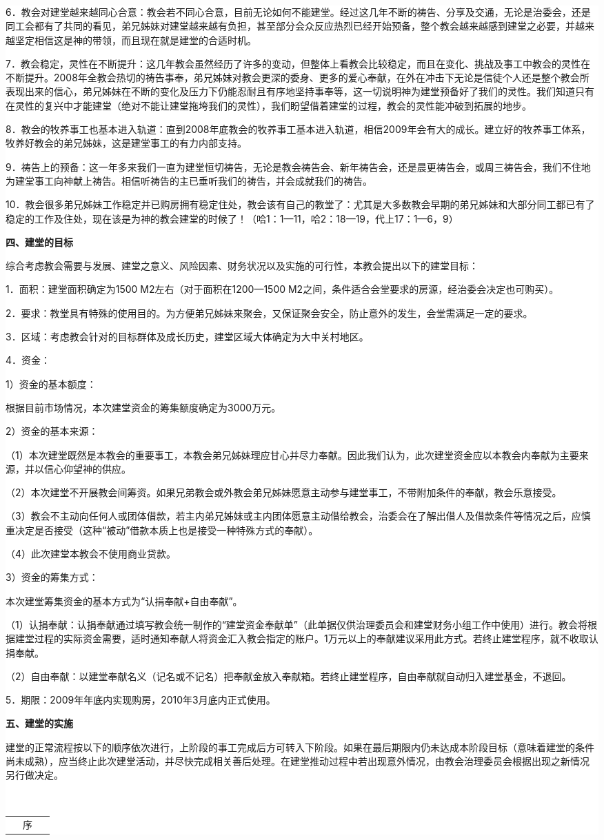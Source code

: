 6．教会对建堂越来越同心合意：教会若不同心合意，目前无论如何不能建堂。经过这几年不断的祷告、分享及交通，无论是治委会，还是同工会都有了共同的看见，弟兄姊妹对建堂越来越有负担，甚至部分会众反应热烈已经开始预备，整个教会越来越感到建堂之必要，并越来越坚定相信这是神的带领，而且现在就是建堂的合适时机。
  
7．教会稳定，灵性在不断提升：这几年教会虽然经历了许多的变动，但整体上看教会比较稳定，而且在变化、挑战及事工中教会的灵性在不断提升。2008年全教会热切的祷告事奉，弟兄姊妹对教会更深的委身、更多的爱心奉献，在外在冲击下无论是信徒个人还是整个教会所表现出来的信心，弟兄姊妹在不断的变化及压力下仍能忍耐且有序地坚持事奉等，这一切说明神为建堂预备好了我们的灵性。我们知道只有在灵性的复兴中才能建堂（绝对不能让建堂拖垮我们的灵性），我们盼望借着建堂的过程，教会的灵性能冲破到拓展的地步。
  
8．教会的牧养事工也基本进入轨道：直到2008年底教会的牧养事工基本进入轨道，相信2009年会有大的成长。建立好的牧养事工体系，牧养好教会的弟兄姊妹，这是建堂事工的有力内部支持。
  
9．祷告上的预备：这一年多来我们一直为建堂恒切祷告，无论是教会祷告会、新年祷告会，还是晨更祷告会，或周三祷告会，我们不住地为建堂事工向神献上祷告。相信听祷告的主已垂听我们的祷告，并会成就我们的祷告。
  
10．教会很多弟兄姊妹工作稳定并已购房拥有稳定住处，教会该有自己的教堂了：尤其是大多数教会早期的弟兄姊妹和大部分同工都已有了稳定的工作及住处，现在该是为神的教会建堂的时候了！（哈1：1—11，哈2：18—19，代上17：1—6，9）

**四、建堂的目标**

综合考虑教会需要与发展、建堂之意义、风险因素、财务状况以及实施的可行性，本教会提出以下的建堂目标：
  
1．面积：建堂面积确定为1500 M2左右（对于面积在1200—1500 M2之间，条件适合会堂要求的房源，经治委会决定也可购买）。
  
2．要求：教堂具有特殊的使用目的。为方便弟兄姊妹来聚会，又保证聚会安全，防止意外的发生，会堂需满足一定的要求。
  
3．区域：考虑教会针对的目标群体及成长历史，建堂区域大体确定为大中关村地区。
  
4．资金：
  
1）资金的基本额度：
  
根据目前市场情况，本次建堂资金的筹集额度确定为3000万元。
  
2）资金的基本来源：
  
（1）本次建堂既然是本教会的重要事工，本教会弟兄姊妹理应甘心并尽力奉献。因此我们认为，此次建堂资金应以本教会内奉献为主要来源，并以信心仰望神的供应。
  
（2）本次建堂不开展教会间筹资。如果兄弟教会或外教会弟兄姊妹愿意主动参与建堂事工，不带附加条件的奉献，教会乐意接受。
  
（3）教会不主动向任何人或团体借款，若主内弟兄姊妹或主内团体愿意主动借给教会，治委会在了解出借人及借款条件等情况之后，应慎重决定是否接受（这种“被动”借款本质上也是接受一种特殊方式的奉献）。
  
（4）此次建堂本教会不使用商业贷款。
  
3）资金的筹集方式：
  
本次建堂筹集资金的基本方式为“认捐奉献+自由奉献”。
  
（1）认捐奉献：认捐奉献通过填写教会统一制作的“建堂资金奉献单”（此单据仅供治理委员会和建堂财务小组工作中使用）进行。教会将根据建堂过程的实际资金需要，适时通知奉献人将资金汇入教会指定的账户。1万元以上的奉献建议采用此方式。若终止建堂程序，就不收取认捐奉献。
  
（2）自由奉献：以建堂奉献名义（记名或不记名）把奉献金放入奉献箱。若终止建堂程序，自由奉献就自动归入建堂基金，不退回。
  
5．期限：2009年年底内实现购房，2010年3月底内正式使用。

**五、建堂的实施**

建堂的正常流程按以下的顺序依次进行，上阶段的事工完成后方可转入下阶段。如果在最后期限内仍未达成本阶段目标（意味着建堂的条件尚未成熟），应当终止此次建堂活动，并尽快完成相关善后处理。在建堂推动过程中若出现意外情况，由教会治理委员会根据出现之新情况另行做决定。

&nbsp;

<table border="0" cellspacing="0" cellpadding="0">
  <tr>
    <td valign="top" width="50">
      <div align="center">
        序
      </div>
      